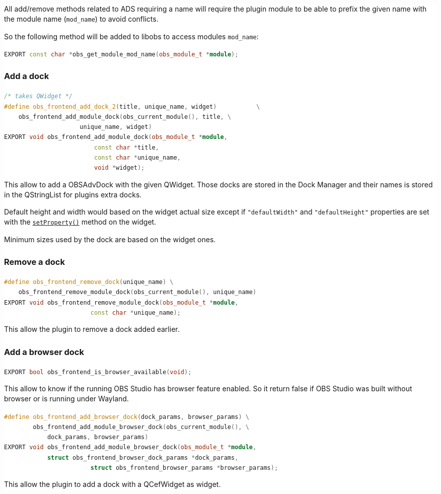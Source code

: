 All add/remove methods related to ADS requiring a name will require the plugin module to be able to prefix the given name with the module name (`mod_name`) to avoid conflicts.

So the following method will be added to libobs to access modules `mod_name`:
```c++
EXPORT const char *obs_get_module_mod_name(obs_module_t *module);
```

### Add a dock
```c++
/* takes QWidget */
#define obs_frontend_add_dock_2(title, unique_name, widget)           \
	obs_frontend_add_module_dock(obs_current_module(), title, \
					 unique_name, widget)
EXPORT void obs_frontend_add_module_dock(obs_module_t *module,
					     const char *title,
					     const char *unique_name,
					     void *widget);
```

This allow to add a OBSAdvDock with the given QWidget. Those docks are stored in the Dock Manager and their names is stored in the QStringList for plugins extra docks.

Default height and width would based on the widget actual size except if `"defaultWidth"` and `"defaultHeight"`  properties are set with the [`setProperty()`][7] method on the widget.

Minimum sizes used by the dock are based on the widget ones.

### Remove a dock
```c++
#define obs_frontend_remove_dock(unique_name) \
	obs_frontend_remove_module_dock(obs_current_module(), unique_name)
EXPORT void obs_frontend_remove_module_dock(obs_module_t *module,
						const char *unique_name);
```

This allow the plugin to remove a dock added earlier.

### Add a browser dock
```c++
EXPORT bool obs_frontend_is_browser_available(void);
```

This allow to know if the running OBS Studio has browser feature enabled. So it return false if OBS Studio was built without browser or is running under Wayland.

```c++
#define obs_frontend_add_browser_dock(dock_params, browser_params) \
        obs_frontend_add_module_browser_dock(obs_current_module(), \
			dock_params, browser_params)
EXPORT void obs_frontend_add_module_browser_dock(obs_module_t *module,
			struct obs_frontend_browser_dock_params *dock_params,
                        struct obs_frontend_browser_params *browser_params);
```

This allow the plugin to add a dock with a QCefWidget as widget.


[1]: https://github.com/githubuser0xFFFF/Qt-Advanced-Docking-System
[2]: https://github.com/tytan652/obs-studio/tree/dock_separation
[3]: https://github.com/tytan652/obs-studio/tree/advanced_docking
[4]: https://github.com/tytan652/obs-studio/tree/ads_frontend_api
[5]: https://github.com/tytan652/obs-studio/tree/add_custom_dock
[6]: https://obsproject.com/forum/resources/source-dock.1317/
[7]: https://doc.qt.io/qt-5/qobject.html#setProperty
[8]: https://github.com/tytan652/obs-studio/tree/central_widget_separation